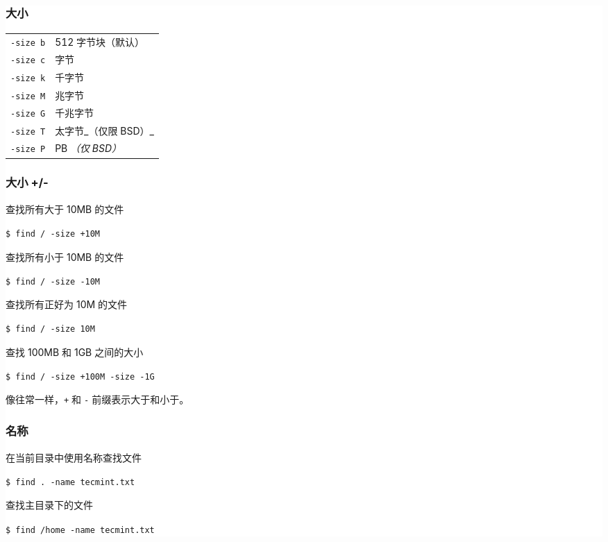 ### 大小

|           |                           |
|-----------|---------------------------|
| `-size b` | 512 字节块（默认）   |
| `-size c` | 字节   |
| `-size k` | 千字节   |
| `-size M` | 兆字节   |
| `-size G` | 千兆字节   |
| `-size T` | 太字节_（仅限 BSD）_   |
| `-size P` | PB _（仅 BSD）_   |

### 大小 +/-

查找所有大于 10MB 的文件

```shell
$ find / -size +10M
```

查找所有小于 10MB 的文件

```shell
$ find / -size -10M
````

查找所有正好为 10M 的文件

```shell
$ find / -size 10M
```

查找 100MB 和 1GB 之间的大小

```shell
$ find / -size +100M -size -1G
```

像往常一样，`+` 和 `-` 前缀表示大于和小于。

### 名称

在当前目录中使用名称查找文件

```shell
$ find . -name tecmint.txt
```

查找主目录下的文件

```shell
$ find /home -name tecmint.txt
```
